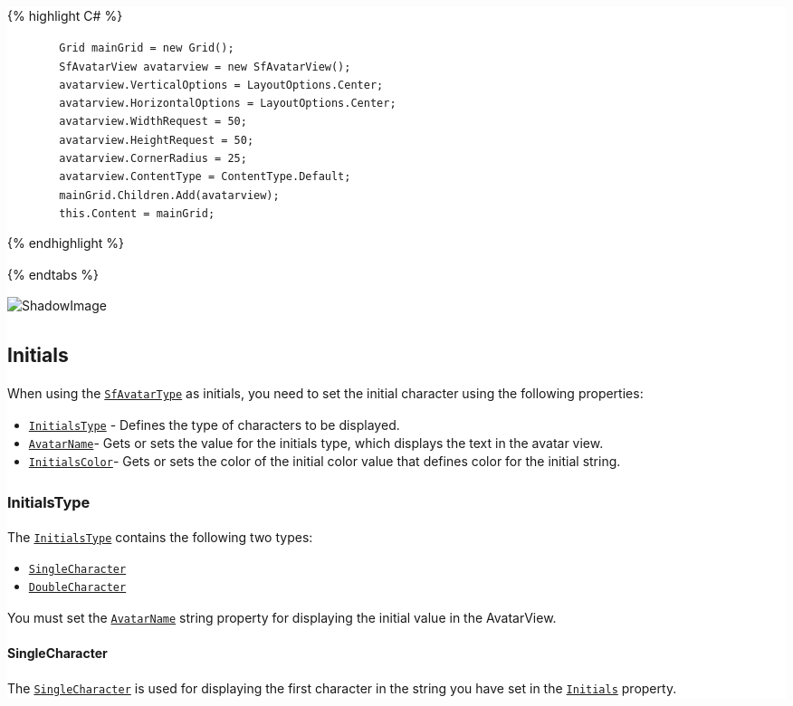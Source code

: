 {% highlight C# %}

            Grid mainGrid = new Grid();       
            SfAvatarView avatarview = new SfAvatarView();
            avatarview.VerticalOptions = LayoutOptions.Center;
            avatarview.HorizontalOptions = LayoutOptions.Center;
            avatarview.WidthRequest = 50;
            avatarview.HeightRequest = 50;
            avatarview.CornerRadius = 25;
            avatarview.ContentType = ContentType.Default;   
            mainGrid.Children.Add(avatarview);
            this.Content = mainGrid;

{% endhighlight %}

{% endtabs %}

![ShadowImage](images/CharacterAvatar.jpg)

## Initials 

When using the [`SfAvatarType`](https://help.syncfusion.com/cr/xamarin/Syncfusion.XForms.Chat.AvatarViewType.html) as initials, you need to set the initial character using the following properties:

* [`InitialsType`](https://help.syncfusion.com/cr/xamarin/Syncfusion.XForms.AvatarView.SfAvatarView.html#Syncfusion_XForms_AvatarView_SfAvatarView_InitialsType) - Defines the type of characters to be displayed.
* [`AvatarName`](https://help.syncfusion.com/cr/xamarin/Syncfusion.XForms.AvatarView.SfAvatarView.html#Syncfusion_XForms_AvatarView_SfAvatarView_AvatarName)- Gets or sets the value for the initials type, which displays the text in the avatar view.
* [`InitialsColor`](https://help.syncfusion.com/cr/xamarin/Syncfusion.XForms.AvatarView.SfAvatarView.html#Syncfusion_XForms_AvatarView_SfAvatarView_InitialsColor)- Gets or sets the color of the initial color value that defines color for the initial string.

### InitialsType

The [`InitialsType`](https://help.syncfusion.com/cr/xamarin/Syncfusion.XForms.AvatarView.SfAvatarView.html#Syncfusion_XForms_AvatarView_SfAvatarView_InitialsType) contains the following two types:

* [`SingleCharacter`](https://help.syncfusion.com/cr/xamarin/Syncfusion.XForms.AvatarView.InitialsType.html#Syncfusion_XForms_AvatarView_InitialsType_SingleCharacter)
* [`DoubleCharacter`](https://help.syncfusion.com/cr/xamarin/Syncfusion.XForms.AvatarView.InitialsType.html#Syncfusion_XForms_AvatarView_InitialsType_DoubleCharacter)

You must set the [`AvatarName`](https://help.syncfusion.com/cr/xamarin/Syncfusion.XForms.AvatarView.SfAvatarView.html#Syncfusion_XForms_AvatarView_SfAvatarView_AvatarName) string property for displaying the initial value in the AvatarView.

#### SingleCharacter

The [`SingleCharacter`](https://help.syncfusion.com/cr/xamarin/Syncfusion.XForms.AvatarView.InitialsType.html#Syncfusion_XForms_AvatarView_InitialsType_SingleCharacter) is used for displaying the first character in the string you have set in the [`Initials`](https://help.syncfusion.com/cr/xamarin/Syncfusion.XForms.AvatarView.ContentType.html#Syncfusion_XForms_AvatarView_ContentType_Initials) property.

